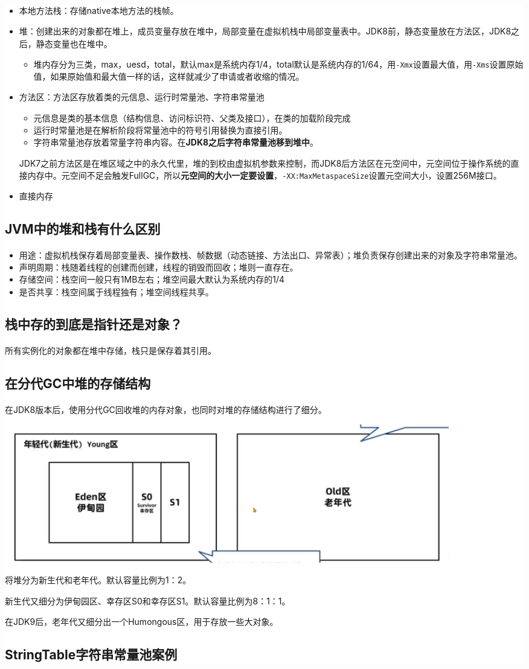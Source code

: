 - 本地方法栈：存储native本地方法的栈帧。

- 堆：创建出来的对象都在堆上，成员变量存放在堆中，局部变量在虚拟机栈中局部变量表中。JDK8前，静态变量放在方法区，JDK8之后，静态变量也在堆中。

  - 堆内存分为三类，max，uesd，total，默认max是系统内存1/4，total默认是系统内存的1/64，用`-Xmx`设置最大值，用`-Xms`设置原始值，如果原始值和最大值一样的话，这样就减少了申请或者收缩的情况。

- 方法区：方法区存放着类的元信息、运行时常量池、字符串常量池

  - 元信息是类的基本信息（结构信息、访问标识符、父类及接口），在类的加载阶段完成
  - 运行时常量池是在解析阶段将常量池中的符号引用替换为直接引用。
  - 字符串常量池存放着常量字符串内容。在**JDK8之后字符串常量池移到堆中**。

  JDK7之前方法区是在堆区域之中的永久代里，堆的到校由虚拟机参数来控制，而JDK8后方法区在元空间中，元空间位于操作系统的直接内存中。元空间不足会触发FullGC，所以**元空间的大小一定要设置**，`-XX:MaxMetaspaceSize`设置元空间大小，设置256M接口。

- 直接内存

## JVM中的堆和栈有什么区别

- 用途：虚拟机栈保存着局部变量表、操作数栈、帧数据（动态链接、方法出口、异常表）；堆负责保存创建出来的对象及字符串常量池。
- 声明周期：栈随着线程的创建而创建，线程的销毁而回收；堆则一直存在。
- 存储空间：栈空间一般只有1MB左右；堆空间最大默认为系统内存的1/4
- 是否共享：栈空间属于线程独有；堆空间线程共享。

##  栈中存的到底是指针还是对象？

所有实例化的对象都在堆中存储，栈只是保存着其引用。

## 在分代GC中堆的存储结构

在JDK8版本后，使用分代GC回收堆的内存对象，也同时对堆的存储结构进行了细分。

![2](./04-java虚拟机res/2.png)

将堆分为新生代和老年代。默认容量比例为1：2。

新生代又细分为伊甸园区、幸存区S0和幸存区S1。默认容量比例为8：1：1。

在JDK9后，老年代又细分出一个Humongous区，用于存放一些大对象。

## StringTable字符串常量池案例
